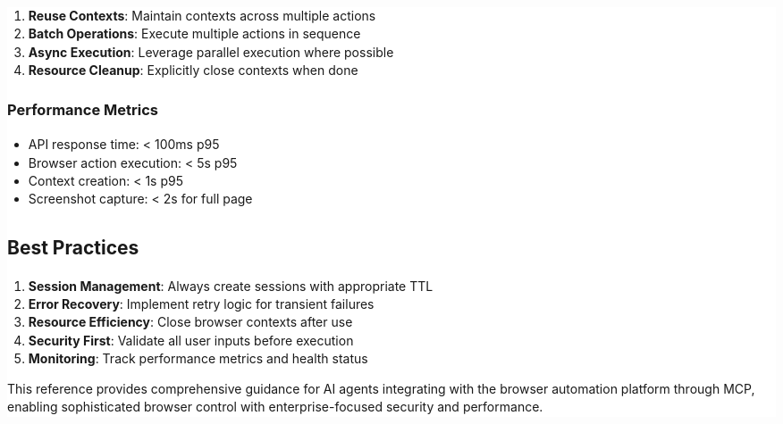 1. **Reuse Contexts**: Maintain contexts across multiple actions
2. **Batch Operations**: Execute multiple actions in sequence
3. **Async Execution**: Leverage parallel execution where possible
4. **Resource Cleanup**: Explicitly close contexts when done

### Performance Metrics

- API response time: < 100ms p95
- Browser action execution: < 5s p95
- Context creation: < 1s p95
- Screenshot capture: < 2s for full page

## Best Practices

1. **Session Management**: Always create sessions with appropriate TTL
2. **Error Recovery**: Implement retry logic for transient failures
3. **Resource Efficiency**: Close browser contexts after use
4. **Security First**: Validate all user inputs before execution
5. **Monitoring**: Track performance metrics and health status

This reference provides comprehensive guidance for AI agents integrating with the browser automation
platform through MCP, enabling sophisticated browser control with enterprise-focused security and
performance.
